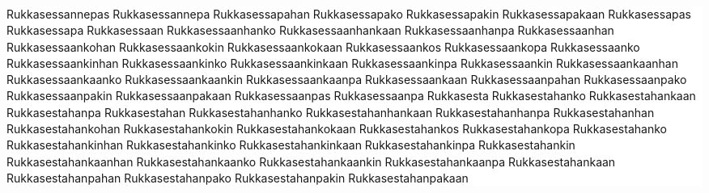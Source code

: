 Rukkasessannepas
Rukkasessannepa
Rukkasessapahan
Rukkasessapako
Rukkasessapakin
Rukkasessapakaan
Rukkasessapas
Rukkasessapa
Rukkasessaan
Rukkasessaanhanko
Rukkasessaanhankaan
Rukkasessaanhanpa
Rukkasessaanhan
Rukkasessaankohan
Rukkasessaankokin
Rukkasessaankokaan
Rukkasessaankos
Rukkasessaankopa
Rukkasessaanko
Rukkasessaankinhan
Rukkasessaankinko
Rukkasessaankinkaan
Rukkasessaankinpa
Rukkasessaankin
Rukkasessaankaanhan
Rukkasessaankaanko
Rukkasessaankaankin
Rukkasessaankaanpa
Rukkasessaankaan
Rukkasessaanpahan
Rukkasessaanpako
Rukkasessaanpakin
Rukkasessaanpakaan
Rukkasessaanpas
Rukkasessaanpa
Rukkasesta
Rukkasestahanko
Rukkasestahankaan
Rukkasestahanpa
Rukkasestahan
Rukkasestahanhanko
Rukkasestahanhankaan
Rukkasestahanhanpa
Rukkasestahanhan
Rukkasestahankohan
Rukkasestahankokin
Rukkasestahankokaan
Rukkasestahankos
Rukkasestahankopa
Rukkasestahanko
Rukkasestahankinhan
Rukkasestahankinko
Rukkasestahankinkaan
Rukkasestahankinpa
Rukkasestahankin
Rukkasestahankaanhan
Rukkasestahankaanko
Rukkasestahankaankin
Rukkasestahankaanpa
Rukkasestahankaan
Rukkasestahanpahan
Rukkasestahanpako
Rukkasestahanpakin
Rukkasestahanpakaan